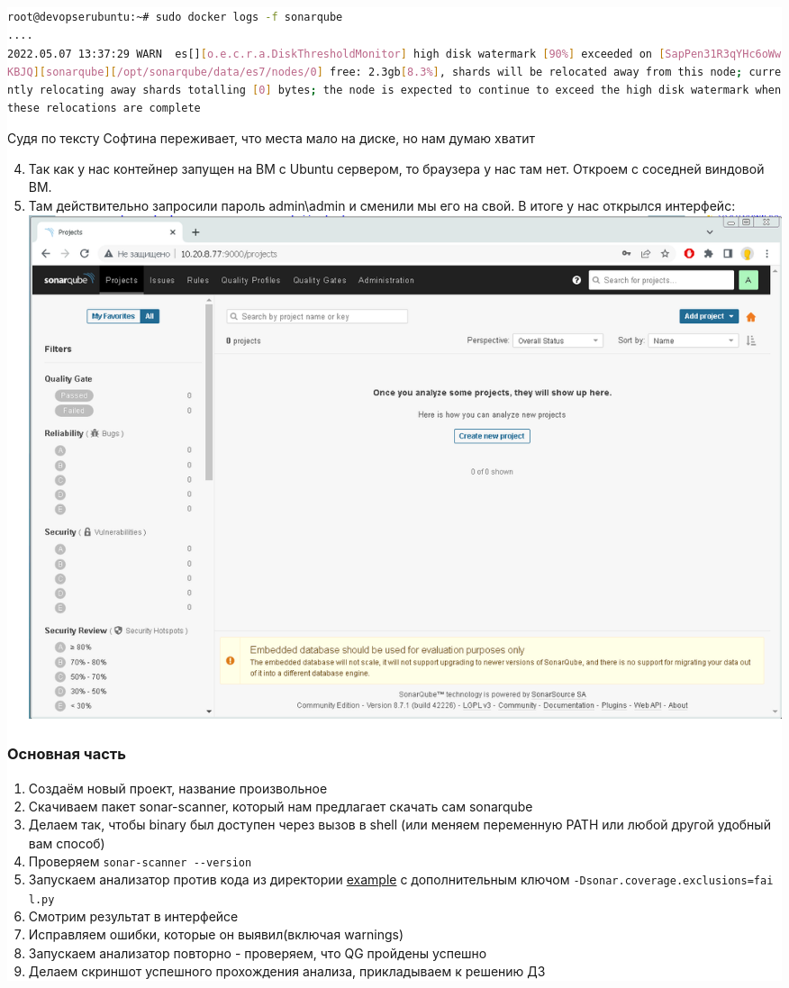 ```bash
root@devopserubuntu:~# sudo docker logs -f sonarqube
....
2022.05.07 13:37:29 WARN  es[][o.e.c.r.a.DiskThresholdMonitor] high disk watermark [90%] exceeded on [SapPen31R3qYHc6oWwKBJQ][sonarqube][/opt/sonarqube/data/es7/nodes/0] free: 2.3gb[8.3%], shards will be relocated away from this node; currently relocating away shards totalling [0] bytes; the node is expected to continue to exceed the high disk watermark when these relocations are complete
```
Судя по тексту Софтина переживает, что места мало на диске, но нам думаю хватит

4. Так как у нас контейнер запущен на ВМ с Ubuntu сервером, то браузера у нас там нет. Откроем с соседней виндовой ВМ.
5. Там действительно запросили пароль admin\admin и сменили мы его на свой. 
В итоге у нас открылся интерфейс:
![img_45.png](img_45.png)


### Основная часть

1. Создаём новый проект, название произвольное
2. Скачиваем пакет sonar-scanner, который нам предлагает скачать сам sonarqube
3. Делаем так, чтобы binary был доступен через вызов в shell (или меняем переменную PATH или любой другой удобный вам способ)
4. Проверяем `sonar-scanner --version`
5. Запускаем анализатор против кода из директории [example](./example) с дополнительным ключом `-Dsonar.coverage.exclusions=fail.py`
6. Смотрим результат в интерфейсе
7. Исправляем ошибки, которые он выявил(включая warnings)
8. Запускаем анализатор повторно - проверяем, что QG пройдены успешно
9. Делаем скриншот успешного прохождения анализа, прикладываем к решению ДЗ
